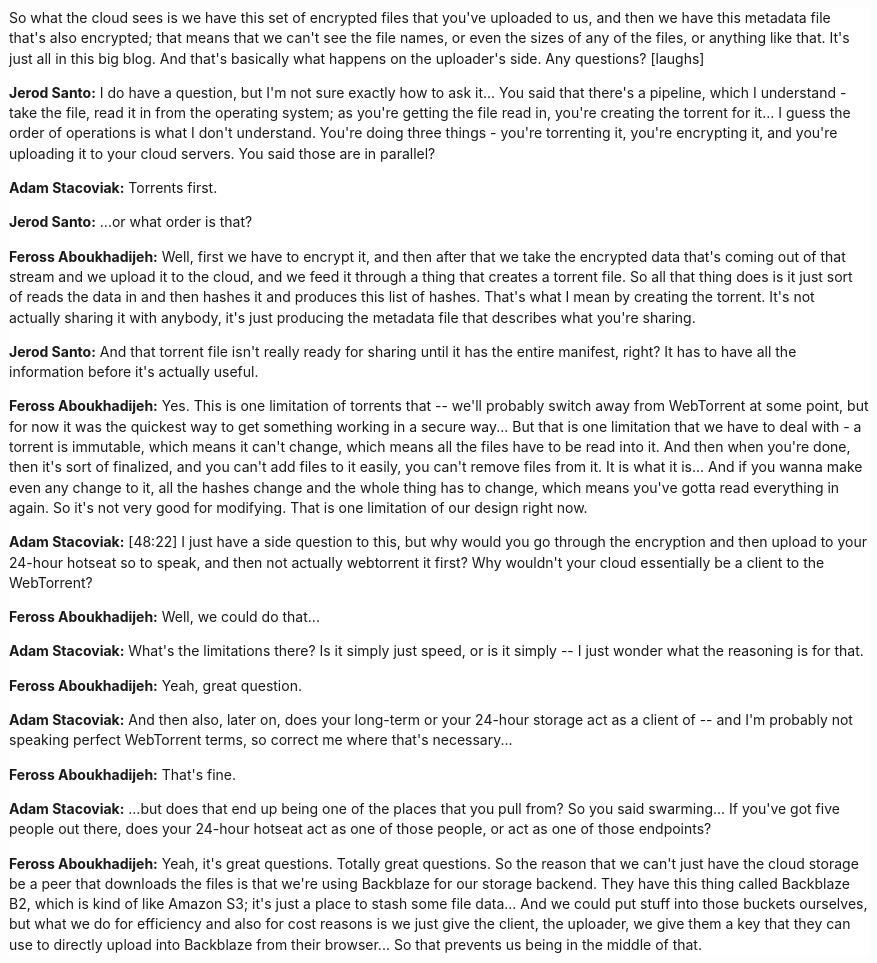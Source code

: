 So what the cloud sees is we have this set of encrypted files that you've uploaded to us, and then we have this metadata file that's also encrypted; that means that we can't see the file names, or even the sizes of any of the files, or anything like that. It's just all in this big blog. And that's basically what happens on the uploader's side. Any questions? \[laughs\]

**Jerod Santo:** I do have a question, but I'm not sure exactly how to ask it... You said that there's a pipeline, which I understand - take the file, read it in from the operating system; as you're getting the file read in, you're creating the torrent for it... I guess the order of operations is what I don't understand. You're doing three things - you're torrenting it, you're encrypting it, and you're uploading it to your cloud servers. You said those are in parallel?

**Adam Stacoviak:** Torrents first.

**Jerod Santo:** ...or what order is that?

**Feross Aboukhadijeh:** Well, first we have to encrypt it, and then after that we take the encrypted data that's coming out of that stream and we upload it to the cloud, and we feed it through a thing that creates a torrent file. So all that thing does is it just sort of reads the data in and then hashes it and produces this list of hashes. That's what I mean by creating the torrent. It's not actually sharing it with anybody, it's just producing the metadata file that describes what you're sharing.

**Jerod Santo:** And that torrent file isn't really ready for sharing until it has the entire manifest, right? It has to have all the information before it's actually useful.

**Feross Aboukhadijeh:** Yes. This is one limitation of torrents that -- we'll probably switch away from WebTorrent at some point, but for now it was the quickest way to get something working in a secure way... But that is one limitation that we have to deal with - a torrent is immutable, which means it can't change, which means all the files have to be read into it. And then when you're done, then it's sort of finalized, and you can't add files to it easily, you can't remove files from it. It is what it is... And if you wanna make even any change to it, all the hashes change and the whole thing has to change, which means you've gotta read everything in again. So it's not very good for modifying. That is one limitation of our design right now.

**Adam Stacoviak:** \[48:22\] I just have a side question to this, but why would you go through the encryption and then upload to your 24-hour hotseat so to speak, and then not actually webtorrent it first? Why wouldn't your cloud essentially be a client to the WebTorrent?

**Feross Aboukhadijeh:** Well, we could do that...

**Adam Stacoviak:** What's the limitations there? Is it simply just speed, or is it simply -- I just wonder what the reasoning is for that.

**Feross Aboukhadijeh:** Yeah, great question.

**Adam Stacoviak:** And then also, later on, does your long-term or your 24-hour storage act as a client of -- and I'm probably not speaking perfect WebTorrent terms, so correct me where that's necessary...

**Feross Aboukhadijeh:** That's fine.

**Adam Stacoviak:** ...but does that end up being one of the places that you pull from? So you said swarming... If you've got five people out there, does your 24-hour hotseat act as one of those people, or act as one of those endpoints?

**Feross Aboukhadijeh:** Yeah, it's great questions. Totally great questions. So the reason that we can't just have the cloud storage be a peer that downloads the files is that we're using Backblaze for our storage backend. They have this thing called Backblaze B2, which is kind of like Amazon S3; it's just a place to stash some file data... And we could put stuff into those buckets ourselves, but what we do for efficiency and also for cost reasons is we just give the client, the uploader, we give them a key that they can use to directly upload into Backblaze from their browser... So that prevents us being in the middle of that.
